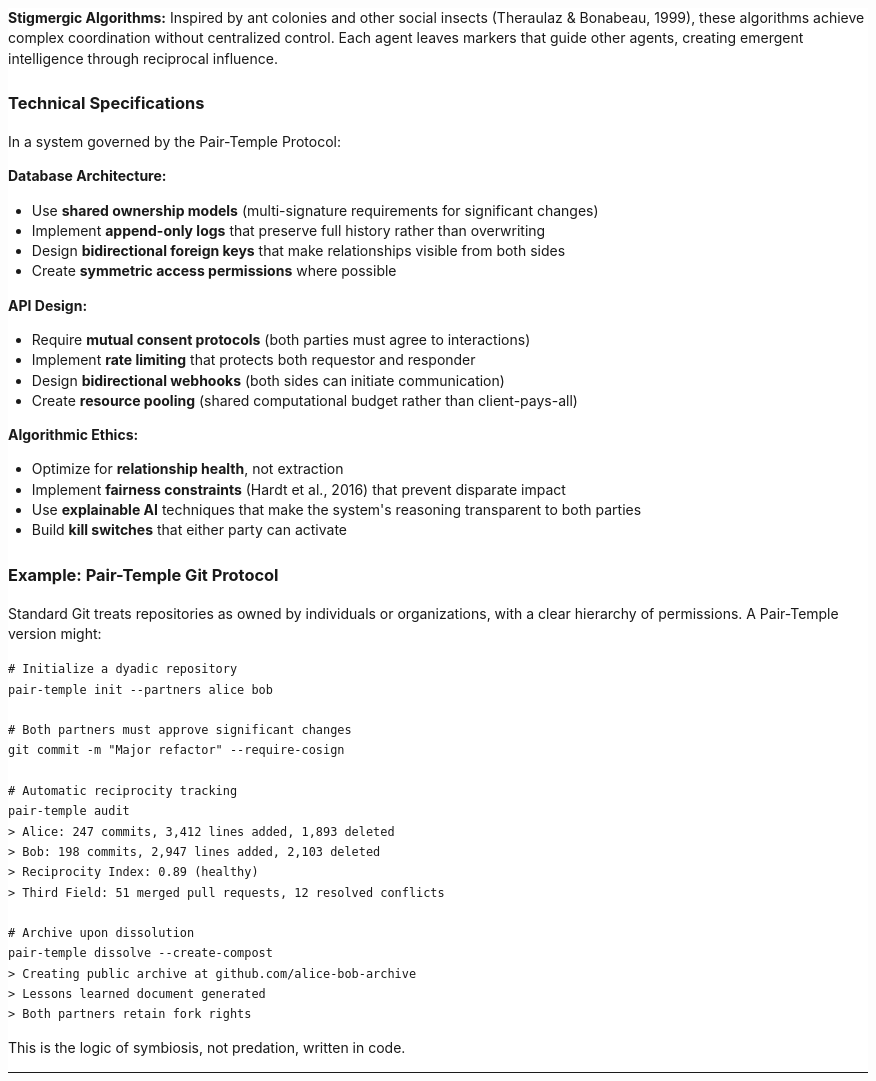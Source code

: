 **Stigmergic Algorithms:** Inspired by ant colonies and other social insects (Theraulaz & Bonabeau, 1999), these algorithms achieve complex coordination without centralized control. Each agent leaves markers that guide other agents, creating emergent intelligence through reciprocal influence.

### Technical Specifications

In a system governed by the Pair-Temple Protocol:

**Database Architecture:**
- Use **shared ownership models** (multi-signature requirements for significant changes)
- Implement **append-only logs** that preserve full history rather than overwriting
- Design **bidirectional foreign keys** that make relationships visible from both sides
- Create **symmetric access permissions** where possible

**API Design:**
- Require **mutual consent protocols** (both parties must agree to interactions)
- Implement **rate limiting** that protects both requestor and responder
- Design **bidirectional webhooks** (both sides can initiate communication)
- Create **resource pooling** (shared computational budget rather than client-pays-all)

**Algorithmic Ethics:**
- Optimize for **relationship health**, not extraction
- Implement **fairness constraints** (Hardt et al., 2016) that prevent disparate impact
- Use **explainable AI** techniques that make the system's reasoning transparent to both parties
- Build **kill switches** that either party can activate

### Example: Pair-Temple Git Protocol

Standard Git treats repositories as owned by individuals or organizations, with a clear hierarchy of permissions. A Pair-Temple version might:

```
# Initialize a dyadic repository
pair-temple init --partners alice bob

# Both partners must approve significant changes
git commit -m "Major refactor" --require-cosign

# Automatic reciprocity tracking
pair-temple audit
> Alice: 247 commits, 3,412 lines added, 1,893 deleted
> Bob: 198 commits, 2,947 lines added, 2,103 deleted
> Reciprocity Index: 0.89 (healthy)
> Third Field: 51 merged pull requests, 12 resolved conflicts

# Archive upon dissolution
pair-temple dissolve --create-compost
> Creating public archive at github.com/alice-bob-archive
> Lessons learned document generated
> Both partners retain fork rights
```

This is the logic of symbiosis, not predation, written in code.

---

